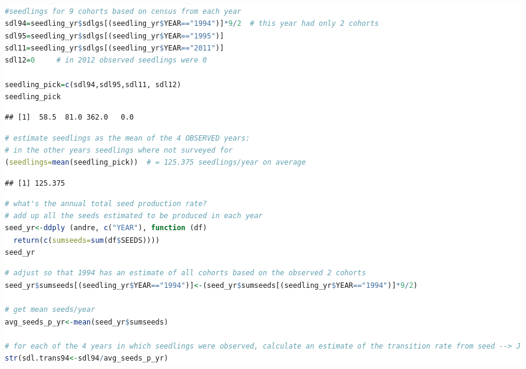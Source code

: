 <div data-pagedtable="false">
  <script data-pagedtable-source type="application/json">
{"columns":[{"label":["YEAR"],"name":[1],"type":["int"],"align":["right"]},{"label":["sdlgs"],"name":[2],"type":["int"],"align":["right"]}],"data":[{"1":"1994","2":"13"},{"1":"1995","2":"81"},{"1":"1996","2":"16"},{"1":"1997","2":"2"},{"1":"1998","2":"0"},{"1":"1999","2":"0"},{"1":"2000","2":"0"},{"1":"2001","2":"0"},{"1":"2002","2":"0"},{"1":"2003","2":"1"},{"1":"2004","2":"0"},{"1":"2011","2":"362"},{"1":"2012","2":"57"}],"options":{"columns":{"min":{},"max":[10]},"rows":{"min":[10],"max":[10]},"pages":{}}}
  </script>
</div>

```r
#seedlings for 9 cohorts based on census from each year
sdl94=seedling_yr$sdlgs[(seedling_yr$YEAR=="1994")]*9/2  # this year had only 2 cohorts
sdl95=seedling_yr$sdlgs[(seedling_yr$YEAR=="1995")]
sdl11=seedling_yr$sdlgs[(seedling_yr$YEAR=="2011")]
sdl12=0     # in 2012 observed seedlings were 0

seedling_pick=c(sdl94,sdl95,sdl11, sdl12)
seedling_pick
```

```
## [1]  58.5  81.0 362.0   0.0
```

```r
# estimate seedlings as the mean of the 4 OBSERVED years:
# in the other years seedlings where not surveyed for
(seedlings=mean(seedling_pick))  # = 125.375 seedlings/year on average
```

```
## [1] 125.375
```

```r
# what's the annual total seed production rate?
# add up all the seeds estimated to be produced in each year
seed_yr<-ddply (andre, c("YEAR"), function (df)
  return(c(sumseeds=sum(df$SEEDS))))
seed_yr
```

<div data-pagedtable="false">
  <script data-pagedtable-source type="application/json">
{"columns":[{"label":["YEAR"],"name":[1],"type":["int"],"align":["right"]},{"label":["sumseeds"],"name":[2],"type":["dbl"],"align":["right"]}],"data":[{"1":"1994","2":"4434.15"},{"1":"1995","2":"45833.90"},{"1":"1996","2":"13302.45"},{"1":"1997","2":"15426.25"},{"1":"1998","2":"51975.70"},{"1":"1999","2":"45030.30"},{"1":"2000","2":"18913.30"},{"1":"2001","2":"45575.60"},{"1":"2002","2":"2597.35"},{"1":"2003","2":"6256.60"},{"1":"2004","2":"0.00"},{"1":"2011","2":"158065.25"},{"1":"2012","2":"3070.90"}],"options":{"columns":{"min":{},"max":[10]},"rows":{"min":[10],"max":[10]},"pages":{}}}
  </script>
</div>

```r
# adjust so that 1994 has an estimate of all cohorts based on the observed 2 cohorts
seed_yr$sumseeds[(seedling_yr$YEAR=="1994")]<-(seed_yr$sumseeds[(seedling_yr$YEAR=="1994")]*9/2)

# get mean seeds/year
avg_seeds_p_yr<-mean(seed_yr$sumseeds)

# for each of the 4 years in which seedlings were observed, calculate an estimate of the transition rate from seed --> J
str(sdl.trans94<-sdl94/avg_seeds_p_yr)
```
